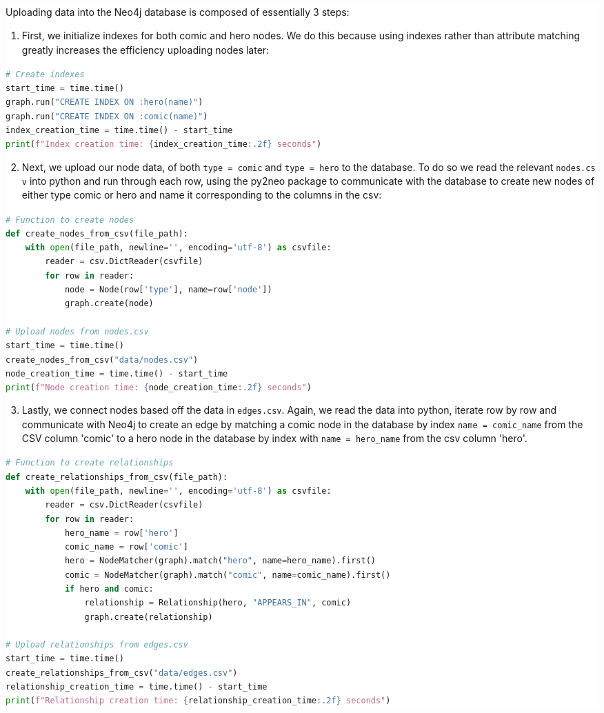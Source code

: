 Uploading data into the Neo4j database is composed of essentially 3 steps:
1. First, we initialize indexes for both comic and hero nodes. We do this because using indexes rather than attribute matching greatly increases the efficiency uploading nodes later:

``` python
# Create indexes
start_time = time.time()
graph.run("CREATE INDEX ON :hero(name)")
graph.run("CREATE INDEX ON :comic(name)")
index_creation_time = time.time() - start_time
print(f"Index creation time: {index_creation_time:.2f} seconds")
```

2.  Next, we upload our node data, of both `type = comic` and `type = hero` to the database. To do so we read the relevant `nodes.csv` into python and run through each row, using the py2neo package to communicate with the database to create new nodes of either type comic or hero and name it corresponding to the columns in the csv:

``` python
# Function to create nodes
def create_nodes_from_csv(file_path):
    with open(file_path, newline='', encoding='utf-8') as csvfile:
        reader = csv.DictReader(csvfile)
        for row in reader:
            node = Node(row['type'], name=row['node'])
            graph.create(node)

# Upload nodes from nodes.csv
start_time = time.time()
create_nodes_from_csv("data/nodes.csv")
node_creation_time = time.time() - start_time
print(f"Node creation time: {node_creation_time:.2f} seconds")
```

3.  Lastly, we connect nodes based off the data in `edges.csv`. Again, we read the data into python, iterate row by row and communicate with Neo4j to create an edge by matching a comic node in the database by index `name = comic_name` from the CSV column 'comic' to a hero node in the database by index with `name = hero_name` from the csv column 'hero'.

``` python
# Function to create relationships
def create_relationships_from_csv(file_path):
    with open(file_path, newline='', encoding='utf-8') as csvfile:
        reader = csv.DictReader(csvfile)
        for row in reader:
            hero_name = row['hero']
            comic_name = row['comic']
            hero = NodeMatcher(graph).match("hero", name=hero_name).first()
            comic = NodeMatcher(graph).match("comic", name=comic_name).first()
            if hero and comic:
                relationship = Relationship(hero, "APPEARS_IN", comic)
                graph.create(relationship)

# Upload relationships from edges.csv
start_time = time.time()
create_relationships_from_csv("data/edges.csv")
relationship_creation_time = time.time() - start_time
print(f"Relationship creation time: {relationship_creation_time:.2f} seconds")
```
